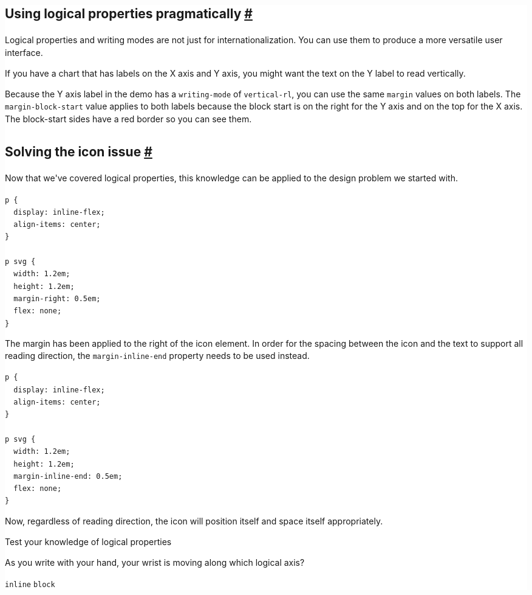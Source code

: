 Using logical properties pragmatically <a href="#using-logical-properties-pragmatically" class="w-headline-link">#</a>
----------------------------------------------------------------------------------------------------------------------

Logical properties and writing modes are not just for internationalization. You can use them to produce a more versatile user interface.

If you have a chart that has labels on the X axis and Y axis, you might want the text on the Y label to read vertically.

Because the Y axis label in the demo has a `writing-mode` of `vertical-rl`, you can use the same `margin` values on both labels. The `margin-block-start` value applies to both labels because the block start is on the right for the Y axis and on the top for the X axis. The block-start sides have a red border so you can see them.

Solving the icon issue <a href="#solving-the-icon-issue" class="w-headline-link">#</a>
--------------------------------------------------------------------------------------

Now that we've covered logical properties, this knowledge can be applied to the design problem we started with.

    p {
      display: inline-flex;
      align-items: center;
    }

    p svg {
      width: 1.2em;
      height: 1.2em;
      margin-right: 0.5em;
      flex: none;
    }

The margin has been applied to the right of the icon element. In order for the spacing between the icon and the text to support all reading direction, the `margin-inline-end` property needs to be used instead.

    p {
      display: inline-flex;
      align-items: center;
    }

    p svg {
      width: 1.2em;
      height: 1.2em;
      margin-inline-end: 0.5em;
      flex: none;
    }

Now, regardless of reading direction, the icon will position itself and space itself appropriately.

Test your knowledge of logical properties

As you write with your hand, your wrist is moving along which logical axis?

<span data-role="option">`inline`</span> <span data-role="option">`block`</span>
